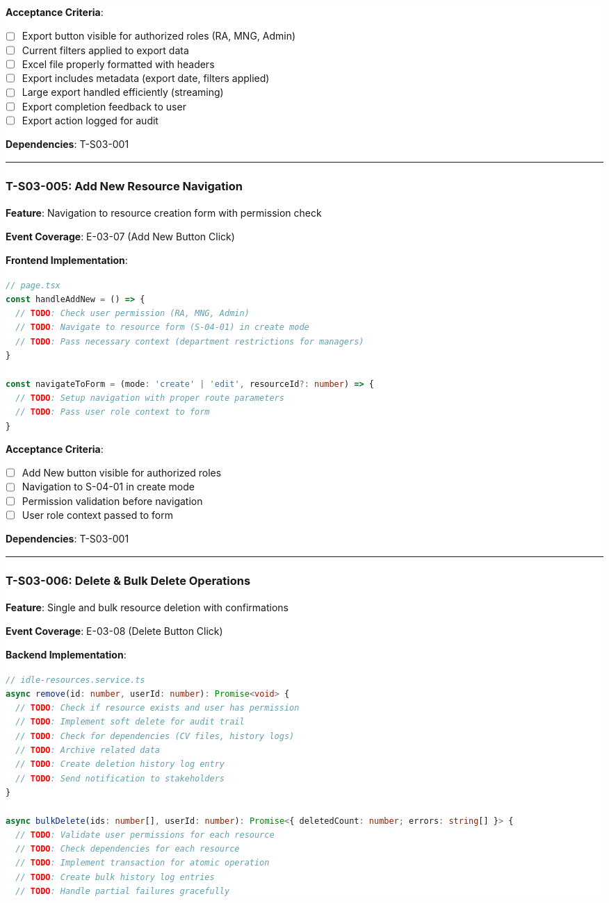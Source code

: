 **Acceptance Criteria**:
- [ ] Export button visible for authorized roles (RA, MNG, Admin)
- [ ] Current filters applied to export data
- [ ] Excel file properly formatted with headers
- [ ] Export includes metadata (export date, filters applied)
- [ ] Large export handled efficiently (streaming)
- [ ] Export completion feedback to user
- [ ] Export action logged for audit

**Dependencies**: T-S03-001

---

### T-S03-005: Add New Resource Navigation
**Feature**: Navigation to resource creation form with permission check

**Event Coverage**: E-03-07 (Add New Button Click)

**Frontend Implementation**:
```typescript
// page.tsx
const handleAddNew = () => {
  // TODO: Check user permission (RA, MNG, Admin)
  // TODO: Navigate to resource form (S-04-01) in create mode
  // TODO: Pass necessary context (department restrictions for managers)
}

const navigateToForm = (mode: 'create' | 'edit', resourceId?: number) => {
  // TODO: Setup navigation with proper route parameters
  // TODO: Pass user role context to form
}
```

**Acceptance Criteria**:
- [ ] Add New button visible for authorized roles
- [ ] Navigation to S-04-01 in create mode
- [ ] Permission validation before navigation
- [ ] User role context passed to form

**Dependencies**: T-S03-001

---

### T-S03-006: Delete & Bulk Delete Operations
**Feature**: Single and bulk resource deletion with confirmations

**Event Coverage**: E-03-08 (Delete Button Click)

**Backend Implementation**:
```typescript
// idle-resources.service.ts
async remove(id: number, userId: number): Promise<void> {
  // TODO: Check if resource exists and user has permission
  // TODO: Implement soft delete for audit trail
  // TODO: Check for dependencies (CV files, history logs)
  // TODO: Archive related data
  // TODO: Create deletion history log entry
  // TODO: Send notification to stakeholders
}

async bulkDelete(ids: number[], userId: number): Promise<{ deletedCount: number; errors: string[] }> {
  // TODO: Validate user permissions for each resource
  // TODO: Check dependencies for each resource
  // TODO: Implement transaction for atomic operation
  // TODO: Create bulk history log entries
  // TODO: Handle partial failures gracefully
```
